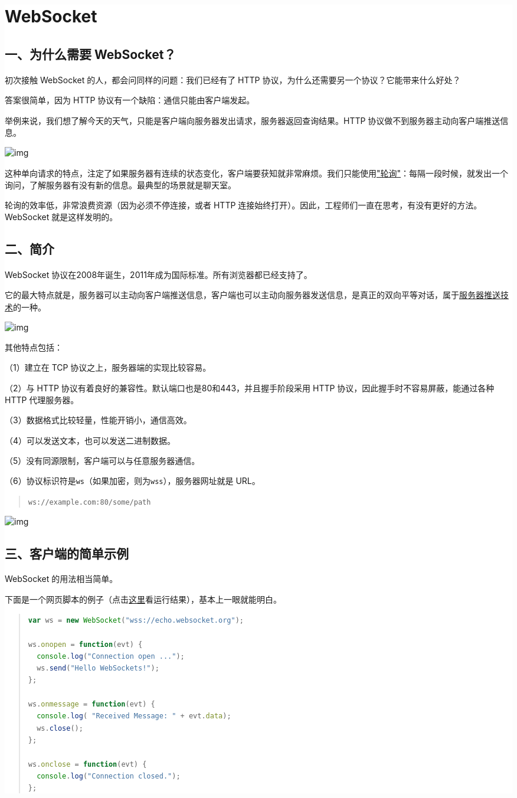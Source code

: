 # WebSocket

## 一、为什么需要 WebSocket？

初次接触 WebSocket 的人，都会问同样的问题：我们已经有了 HTTP 协议，为什么还需要另一个协议？它能带来什么好处？

答案很简单，因为 HTTP 协议有一个缺陷：通信只能由客户端发起。

举例来说，我们想了解今天的天气，只能是客户端向服务器发出请求，服务器返回查询结果。HTTP 协议做不到服务器主动向客户端推送信息。

![img](https://www.ruanyifeng.com/blogimg/asset/2017/bg2017051507.jpg)

这种单向请求的特点，注定了如果服务器有连续的状态变化，客户端要获知就非常麻烦。我们只能使用["轮询"](https://www.pubnub.com/blog/2014-12-01-http-long-polling/)：每隔一段时候，就发出一个询问，了解服务器有没有新的信息。最典型的场景就是聊天室。

轮询的效率低，非常浪费资源（因为必须不停连接，或者 HTTP 连接始终打开）。因此，工程师们一直在思考，有没有更好的方法。WebSocket 就是这样发明的。

## 二、简介

WebSocket 协议在2008年诞生，2011年成为国际标准。所有浏览器都已经支持了。

它的最大特点就是，服务器可以主动向客户端推送信息，客户端也可以主动向服务器发送信息，是真正的双向平等对话，属于[服务器推送技术](https://en.wikipedia.org/wiki/Push_technology)的一种。

![img](https://www.ruanyifeng.com/blogimg/asset/2017/bg2017051502.png)

其他特点包括：

（1）建立在 TCP 协议之上，服务器端的实现比较容易。

（2）与 HTTP 协议有着良好的兼容性。默认端口也是80和443，并且握手阶段采用 HTTP 协议，因此握手时不容易屏蔽，能通过各种 HTTP 代理服务器。

（3）数据格式比较轻量，性能开销小，通信高效。

（4）可以发送文本，也可以发送二进制数据。

（5）没有同源限制，客户端可以与任意服务器通信。

（6）协议标识符是`ws`（如果加密，则为`wss`），服务器网址就是 URL。

> ```markup
> ws://example.com:80/some/path
> ```

![img](https://www.ruanyifeng.com/blogimg/asset/2017/bg2017051503.jpg)

## 三、客户端的简单示例

WebSocket 的用法相当简单。

下面是一个网页脚本的例子（点击[这里](http://jsbin.com/muqamiqimu/edit?js,console)看运行结果），基本上一眼就能明白。

> ```javascript
> var ws = new WebSocket("wss://echo.websocket.org");
> 
> ws.onopen = function(evt) { 
>   console.log("Connection open ..."); 
>   ws.send("Hello WebSockets!");
> };
> 
> ws.onmessage = function(evt) {
>   console.log( "Received Message: " + evt.data);
>   ws.close();
> };
> 
> ws.onclose = function(evt) {
>   console.log("Connection closed.");
> };      